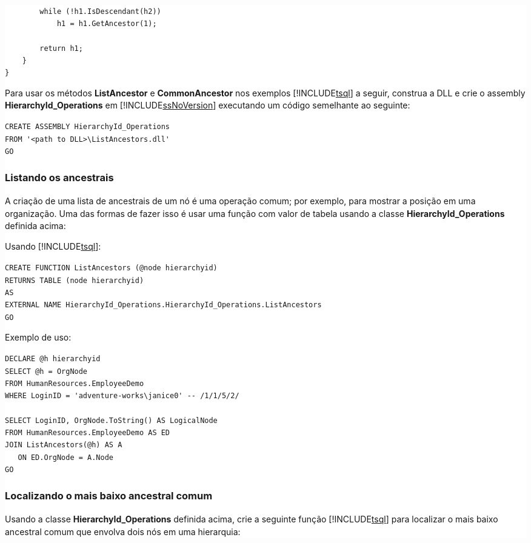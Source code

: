 ```  
        while (!h1.IsDescendant(h2))  
            h1 = h1.GetAncestor(1);  
  
        return h1;  
    }  
}  
```  
  
 Para usar os métodos **ListAncestor** e **CommonAncestor** nos exemplos [!INCLUDE[tsql](../includes/tsql-md.md)] a seguir, construa a DLL e crie o assembly **HierarchyId_Operations** em [!INCLUDE[ssNoVersion](../includes/ssnoversion-md.md)] executando um código semelhante ao seguinte:  
  
```  
CREATE ASSEMBLY HierarchyId_Operations   
FROM '<path to DLL>\ListAncestors.dll'  
GO  
```  
  
  
###  <a name="ancestors"></a> Listando os ancestrais  
 A criação de uma lista de ancestrais de um nó é uma operação comum; por exemplo, para mostrar a posição em uma organização. Uma das formas de fazer isso é usar uma função com valor de tabela usando a classe **HierarchyId_Operations** definida acima:  
  
 Usando [!INCLUDE[tsql](../includes/tsql-md.md)]:  
  
```  
CREATE FUNCTION ListAncestors (@node hierarchyid)  
RETURNS TABLE (node hierarchyid)  
AS  
EXTERNAL NAME HierarchyId_Operations.HierarchyId_Operations.ListAncestors  
GO  
```  
  
 Exemplo de uso:  
  
```  
DECLARE @h hierarchyid  
SELECT @h = OrgNode   
FROM HumanResources.EmployeeDemo    
WHERE LoginID = 'adventure-works\janice0' -- /1/1/5/2/  
  
SELECT LoginID, OrgNode.ToString() AS LogicalNode  
FROM HumanResources.EmployeeDemo AS ED  
JOIN ListAncestors(@h) AS A   
   ON ED.OrgNode = A.Node  
GO  
```  
  
  
###  <a name="lowestcommon"></a> Localizando o mais baixo ancestral comum  
 Usando a classe **HierarchyId_Operations** definida acima, crie a seguinte função [!INCLUDE[tsql](../includes/tsql-md.md)] para localizar o mais baixo ancestral comum que envolva dois nós em uma hierarquia:  
  